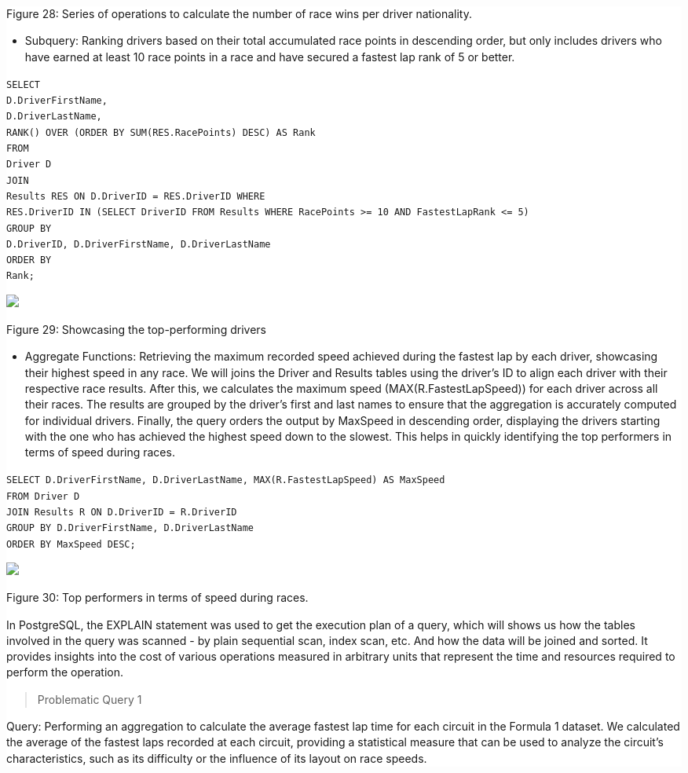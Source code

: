 Figure 28: Series of operations to calculate the number of race wins per driver nationality.

-   Subquery: Ranking drivers based on their total accumulated race points in descending order, but only includes drivers who have earned at least 10 race points in a race and have secured a fastest lap rank of 5 or better.

```
SELECT
D.DriverFirstName,
D.DriverLastName,
RANK() OVER (ORDER BY SUM(RES.RacePoints) DESC) AS Rank
FROM
Driver D
JOIN
Results RES ON D.DriverID = RES.DriverID WHERE
RES.DriverID IN (SELECT DriverID FROM Results WHERE RacePoints >= 10 AND FastestLapRank <= 5)
GROUP BY
D.DriverID, D.DriverFirstName, D.DriverLastName
ORDER BY
Rank;
```

![](images/Aspose.Words.90a90661-971e-40fa-9c0d-75eda31166f9.029.png)

Figure 29: Showcasing the top-performing drivers

-   Aggregate Functions: Retrieving the maximum recorded speed achieved during the fastest lap by each driver, showcasing their highest speed in any race. We will joins the Driver and Results tables using the driver’s ID to align each driver with their respective race results. After this, we calculates the maximum speed (MAX(R.FastestLapSpeed)) for each driver across all their races. The results are grouped by the driver’s first and last names to ensure that the aggregation is accurately computed for individual drivers. Finally, the query orders the output by MaxSpeed in descending order, displaying the drivers starting with the one who has achieved the highest speed down to the slowest. This helps in quickly identifying the top performers in terms of speed during races.

```
SELECT D.DriverFirstName, D.DriverLastName, MAX(R.FastestLapSpeed) AS MaxSpeed
FROM Driver D
JOIN Results R ON D.DriverID = R.DriverID
GROUP BY D.DriverFirstName, D.DriverLastName
ORDER BY MaxSpeed DESC;
```

![](images/Aspose.Words.90a90661-971e-40fa-9c0d-75eda31166f9.030.png)

Figure 30: Top performers in terms of speed during races.

In PostgreSQL, the EXPLAIN statement was used to get the execution plan of a query, which will shows us how the tables involved in the query was scanned - by plain sequential scan, index scan, etc. And how the data will be joined and sorted. It provides insights into the cost of various operations measured in arbitrary units that represent the time and resources required to perform the operation.

> Problematic Query 1

Query: Performing an aggregation to calculate the average fastest lap time for each circuit in the Formula 1 dataset. We calculated the average of the fastest laps recorded at each circuit, providing a statistical measure that can be used to analyze the circuit’s characteristics, such as its difficulty or the influence of its layout on race speeds.
